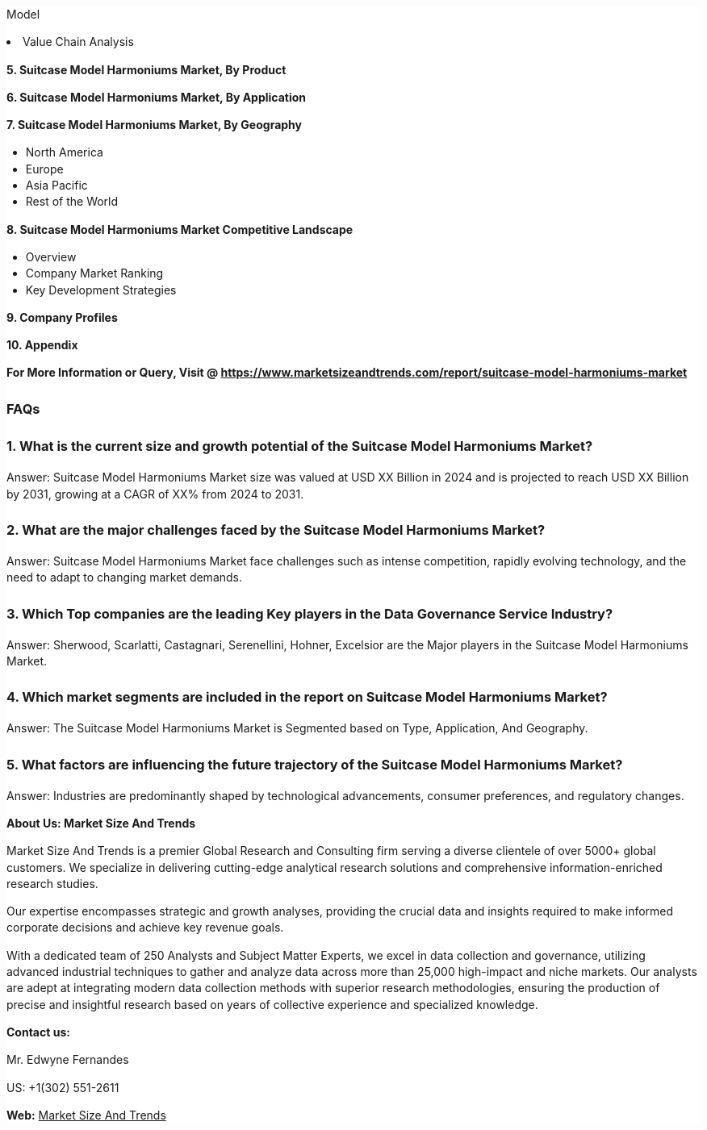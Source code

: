 Model</span></li><li><span class="">Value Chain Analysis</span></li></ul></div><div class="" data-test-id=""><p><strong><span class="">5. Suitcase Model Harmoniums Market, By Product</span></strong></p></div><div class="" data-test-id=""><p><strong><span class="">6. Suitcase Model Harmoniums Market, By Application</span></strong></p></div><div class="" data-test-id=""><p><strong><span class="">7. Suitcase Model Harmoniums Market, By Geography</span></strong></p></div><div class="" data-test-id=""><ul><li><span class="">North America</span></li><li><span class="">Europe</span></li><li><span class="">Asia Pacific</span></li><li><span class="">Rest of the World</span></li></ul></div><div class="" data-test-id=""><p><strong><span class="">8. Suitcase Model Harmoniums Market Competitive Landscape</span></strong></p></div><div class="" data-test-id=""><ul><li><span class="">Overview</span></li><li><span class="">Company Market Ranking</span></li><li><span class="">Key Development Strategies</span></li></ul></div><div class="" data-test-id=""><p><strong><span class="">9. Company Profiles</span></strong></p></div><div class="" data-test-id=""><p><strong><span class="">10. Appendix</span></strong></p></div><div class="" data-test-id=""><p><strong><span class="">For More Information or Query, Visit @ <a href="https://www.marketsizeandtrends.com/report/suitcase-model-harmoniums-market" target="_blank">https://www.marketsizeandtrends.com/report/suitcase-model-harmoniums-market</a></span></strong></p></div><div class="" data-test-id=""><div class="article-main__content" data-test-id="publishing-text-block"><h3><strong><span class="">FAQs</span></strong></h3></div><div class="article-main__content" data-test-id="publishing-text-block"><h3><span class="">1. What is the current size and growth potential of the Suitcase Model Harmoniums Market?</span></h3></div><div class="article-main__content" data-test-id="publishing-text-block"><p><span class="font-[700]">Answer</span><span class="">: Suitcase Model Harmoniums Market size was valued at USD XX Billion in 2024 and is projected to reach USD XX Billion by 2031, growing at a CAGR of XX% from 2024 to 2031.</span></p></div><div class="article-main__content" data-test-id="publishing-text-block"><h3><span class="">2. What are the major challenges faced by the Suitcase Model Harmoniums Market?</span></h3></div><div class="article-main__content" data-test-id="publishing-text-block"><p><span class="font-[700]">Answer</span><span class="">: Suitcase Model Harmoniums Market face challenges such as intense competition, rapidly evolving technology, and the need to adapt to changing market demands.</span></p></div><div class="article-main__content" data-test-id="publishing-text-block"><h3><span class="">3. Which Top companies are the leading Key players in the Data Governance Service Industry?</span></h3></div><div class="article-main__content" data-test-id="publishing-text-block"><p><span class="font-[700]">Answer</span><span class="">: Sherwood, Scarlatti, Castagnari, Serenellini, Hohner, Excelsior are the Major players in the Suitcase Model Harmoniums Market.</span></p></div><div class="article-main__content" data-test-id="publishing-text-block"><h3><span class="">4. Which market segments are included in the report on Suitcase Model Harmoniums Market?</span></h3></div><div class="article-main__content" data-test-id="publishing-text-block"><p><span class="font-[700]">Answer</span><span class="">: The Suitcase Model Harmoniums Market is Segmented based on Type, Application, And Geography.</span></p></div><div class="article-main__content" data-test-id="publishing-text-block"><h3><span class="">5. What factors are influencing the future trajectory of the Suitcase Model Harmoniums Market?</span></h3></div><div class="article-main__content" data-test-id="publishing-text-block"><p><span class="font-[700]">Answer:</span><span class="">&nbsp;Industries are predominantly shaped by technological advancements, consumer preferences, and regulatory changes.</span></p></div><p><strong><span class="">About Us: Market Size And Trends</span></strong></p></div><div class="" data-test-id=""><p><span class="">Market Size And Trends is a premier Global Research and Consulting firm serving a diverse clientele of over 5000+ global customers. We specialize in delivering cutting-edge analytical research solutions and comprehensive information-enriched research studies.</span></p></div><div class="" data-test-id=""><p><span class="">Our expertise encompasses strategic and growth analyses, providing the crucial data and insights required to make informed corporate decisions and achieve key revenue goals.</span></p></div><div class="" data-test-id=""><p><span class="">With a dedicated team of 250 Analysts and Subject Matter Experts, we excel in data collection and governance, utilizing advanced industrial techniques to gather and analyze data across more than 25,000 high-impact and niche markets. Our analysts are adept at integrating modern data collection methods with superior research methodologies, ensuring the production of precise and insightful research based on years of collective experience and specialized knowledge.</span></p></div><div class="" data-test-id=""><p><strong><span class="">Contact us:</span></strong></p></div><div class="" data-test-id=""><p><span class="">Mr. Edwyne Fernandes</span></p></div><div class="" data-test-id=""><p><span class="">US: +1(302) 551-2611<br /></span></p><p><span class=""><strong>Web:</strong> <a href="https://www.marketsizeandtrends.com/" target="_blank">Market Size And Trends</a></span></p></div>
